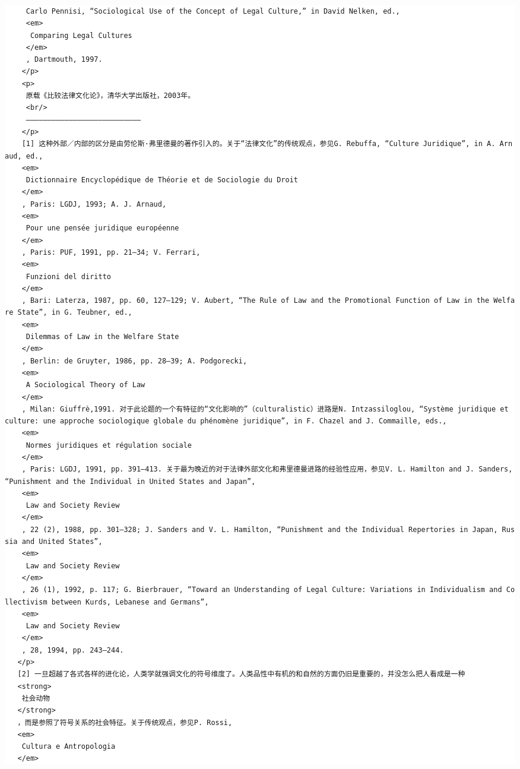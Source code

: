          Carlo Pennisi, “Sociological Use of the Concept of Legal Culture,” in David Nelken, ed.,
         <em>
          Comparing Legal Cultures
         </em>
         , Dartmouth, 1997.
        </p>
        <p>
         原载《比较法律文化论》，清华大学出版社，2003年。
         <br/>
         ——————————————————————————–
        </p>
        [1] 这种外部／内部的区分是由劳伦斯·弗里德曼的著作引入的。关于“法律文化”的传统观点，参见G. Rebuffa, “Culture Juridique”, in A. Arnaud, ed.,
        <em>
         Dictionnaire Encyclopédique de Théorie et de Sociologie du Droit
        </em>
        , Paris: LGDJ, 1993; A. J. Arnaud,
        <em>
         Pour une pensée juridique européenne
        </em>
        , Paris: PUF, 1991, pp. 21–34; V. Ferrari,
        <em>
         Funzioni del diritto
        </em>
        , Bari: Laterza, 1987, pp. 60, 127–129; V. Aubert, “The Rule of Law and the Promotional Function of Law in the Welfare State”, in G. Teubner, ed.,
        <em>
         Dilemmas of Law in the Welfare State
        </em>
        , Berlin: de Gruyter, 1986, pp. 28–39; A. Podgorecki,
        <em>
         A Sociological Theory of Law
        </em>
        , Milan: Giuffrè,1991. 对于此论题的一个有特征的“文化影响的”（culturalistic）进路是N. Intzassiloglou, “Système juridique et culture: une approche sociologique globale du phénomène juridique”, in F. Chazel and J. Commaille, eds.,
        <em>
         Normes juridiques et régulation sociale
        </em>
        , Paris: LGDJ, 1991, pp. 391–413. 关于最为晚近的对于法律外部文化和弗里德曼进路的经验性应用，参见V. L. Hamilton and J. Sanders, “Punishment and the Individual in United States and Japan”,
        <em>
         Law and Society Review
        </em>
        , 22 (2), 1988, pp. 301–328; J. Sanders and V. L. Hamilton, “Punishment and the Individual Repertories in Japan, Russia and United States”,
        <em>
         Law and Society Review
        </em>
        , 26 (1), 1992, p. 117; G. Bierbrauer, “Toward an Understanding of Legal Culture: Variations in Individualism and Collectivism between Kurds, Lebanese and Germans”,
        <em>
         Law and Society Review
        </em>
        , 28, 1994, pp. 243­­­–244.
       </p>
       [2] 一旦超越了各式各样的进化论，人类学就强调文化的符号维度了。人类品性中有机的和自然的方面仍旧是重要的，并没怎么把人看成是一种
       <strong>
        社会动物
       </strong>
       ，而是参照了符号关系的社会特征。关于传统观点，参见P. Rossi,
       <em>
        Cultura e Antropologia
       </em>